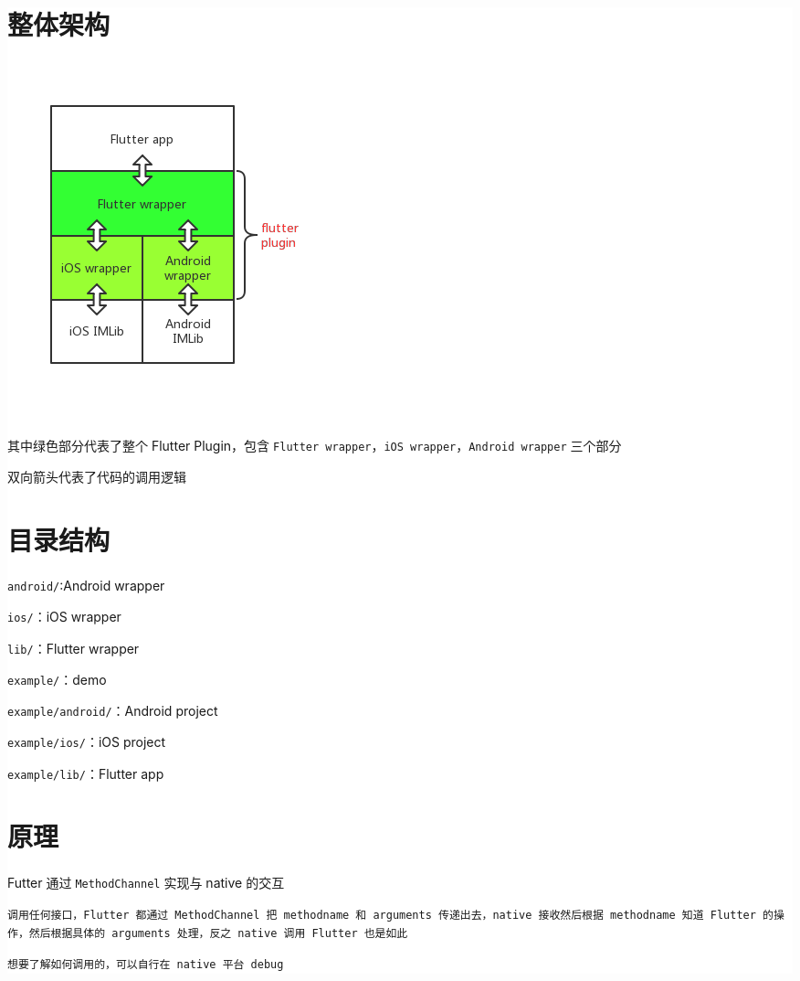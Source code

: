 
# 整体架构

![](./../images/flutter_plugin.png)

其中绿色部分代表了整个 Flutter Plugin，包含 `Flutter wrapper`，`iOS wrapper`，`Android wrapper` 三个部分

双向箭头代表了代码的调用逻辑

# 目录结构

`android/`:Android wrapper

`ios/`：iOS wrapper 

`lib/`：Flutter wrapper

`example/`：demo

`example/android/`：Android project

`example/ios/`：iOS project

`example/lib/`：Flutter app

# 原理

Futter 通过 `MethodChannel` 实现与 native 的交互

`调用任何接口，Flutter 都通过 MethodChannel 把 methodname 和 arguments 传递出去，native 接收然后根据 methodname 知道 Flutter 的操作，然后根据具体的 arguments 处理，反之 native 调用 Flutter 也是如此`


`想要了解如何调用的，可以自行在 native 平台 debug`
